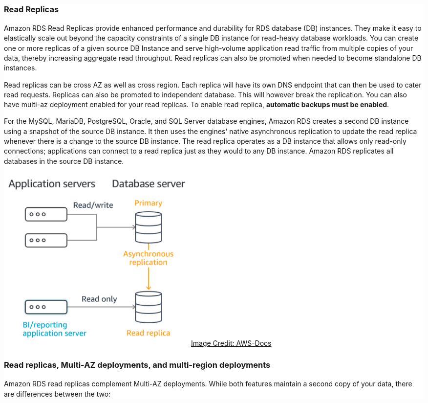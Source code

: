 ### Read Replicas

Amazon RDS Read Replicas provide enhanced performance and durability for RDS database (DB) instances. They make it easy to elastically scale out beyond the capacity constraints of a single DB instance for read-heavy database workloads. You can create one or more replicas of a given source DB Instance and serve high-volume application read traffic from multiple copies of your data, thereby increasing aggregate read throughput. Read replicas can also be promoted when needed to become standalone DB instances. 

Read replicas can be cross AZ as well as cross region. Each replica will have its own DNS endpoint that can then be used to cater read requests. Replicas can also be promoted to independent database. This will however break the replication. You can also have multi-az deployment enabled for your read replicas. To enable read replica, **automatic backups must be enabled**.

For the MySQL, MariaDB, PostgreSQL, Oracle, and SQL Server database engines, Amazon RDS creates a second DB instance using a snapshot of the source DB instance. It then uses the engines' native asynchronous replication to update the read replica whenever there is a change to the source DB instance. The read replica operates as a DB instance that allows only read-only connections; applications can connect to a read replica just as they would to any DB instance. Amazon RDS replicates all databases in the source DB instance.

![Read-Replica](./images/aws/read-replica.png)[Image Credit: AWS-Docs](https://aws.amazon.com/rds/features/read-replicas/)

### Read replicas, Multi-AZ deployments, and multi-region deployments

Amazon RDS read replicas complement Multi-AZ deployments. While both features maintain a second copy of your data, there are differences between the two:
